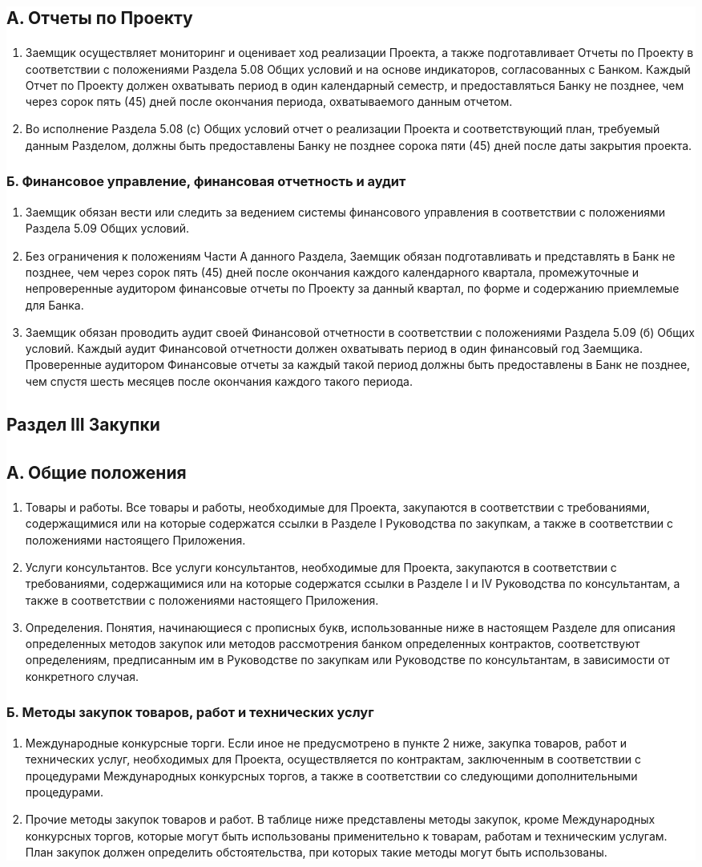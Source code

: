 ## А. Отчеты по Проекту

1. Заемщик осуществляет мониторинг и оценивает ход реализации Проекта, а также подготавливает Отчеты по Проекту в соответствии с положениями Раздела 5.08 Общих условий и на основе индикаторов, согласованных с Банком. Каждый Отчет по Проекту должен охватывать период в один календарный семестр, и предоставляться Банку не позднее, чем через сорок пять (45) дней после окончания периода, охватываемого данным отчетом.

2. Во исполнение Раздела 5.08 (с) Общих условий отчет о реализации Проекта и соответствующий план, требуемый данным Разделом, должны быть предоставлены Банку не позднее сорока пяти (45) дней после даты закрытия проекта.

### Б. Финансовое управление, финансовая отчетность и аудит

1. Заемщик обязан вести или следить за ведением системы финансового управления в соответствии с положениями Раздела 5.09 Общих условий.

2. Без ограничения к положениям Части А данного Раздела, Заемщик обязан подготавливать и представлять в Банк не позднее, чем через сорок пять (45) дней после окончания каждого календарного квартала, промежуточные и непроверенные аудитором финансовые отчеты по Проекту за данный квартал, по форме и содержанию приемлемые для Банка.

3. Заемщик обязан проводить аудит своей Финансовой отчетности в соответствии с положениями Раздела 5.09 (б) Общих условий. Каждый аудит Финансовой отчетности должен охватывать период в один финансовый год Заемщика. Проверенные аудитором Финансовые отчеты за каждый такой период должны быть предоставлены в Банк не позднее, чем спустя шесть месяцев после окончания каждого такого периода.

## Раздел III Закупки

## А. Общие положения

1. Товары и работы. Все товары и работы, необходимые для Проекта, закупаются в соответствии с требованиями, содержащимися или на которые содержатся ссылки в Разделе I Руководства по закупкам, а также в соответствии с положениями настоящего Приложения.

2. Услуги консультантов. Все услуги консультантов, необходимые для Проекта, закупаются в соответствии с требованиями, содержащимися или на которые содержатся ссылки в Разделе I и IV Руководства по консультантам, а также в соответствии с положениями настоящего Приложения.

3. Определения. Понятия, начинающиеся с прописных букв, использованные ниже в настоящем Разделе для описания определенных методов закупок или методов рассмотрения банком определенных контрактов, соответствуют определениям, предписанным им в Руководстве по закупкам или Руководстве по консультантам, в зависимости от конкретного случая.

### Б. Методы закупок товаров, работ и технических услуг

1. Международные конкурсные торги. Если иное не предусмотрено в пункте 2 ниже, закупка товаров, работ и технических услуг, необходимых для Проекта, осуществляется по контрактам, заключенным в соответствии с процедурами Международных конкурсных торгов, а также в соответствии со следующими дополнительными процедурами.

2. Прочие методы закупок товаров и работ. В таблице ниже представлены методы закупок, кроме Международных конкурсных торгов, которые могут быть использованы применительно к товарам, работам и техническим услугам. План закупок должен определить обстоятельства, при которых такие методы могут быть использованы.
